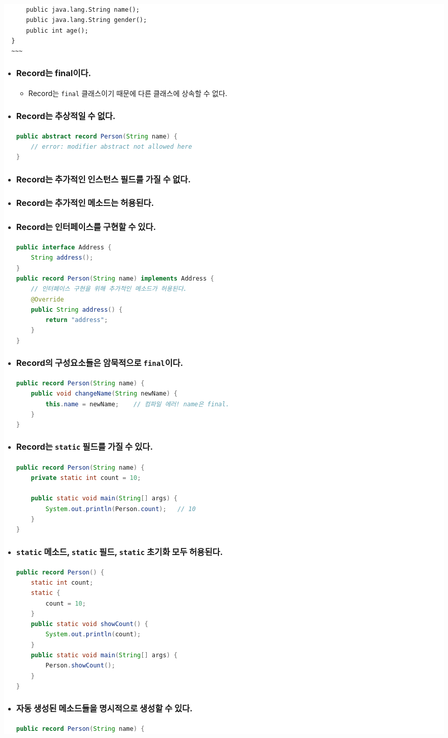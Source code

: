           public java.lang.String name();
          public java.lang.String gender();
          public int age();
      }
      ~~~
  - ### **Record는 final이다.**
    - Record는 `final` 클래스이기 때문에 다른 클래스에 상속할 수 없다.
  - ### **Record는 추상적일 수 없다.**
    ~~~java
    public abstract record Person(String name) {
        // error: modifier abstract not allowed here
    }
    ~~~
  - ### **Record는 추가적인 인스턴스 필드를 가질 수 없다.**
  - ### **Record는 추가적인 메소드는 허용된다.**
  - ### **Record는 인터페이스를 구현할 수 있다.**
    ~~~java
    public interface Address {
        String address();
    }
    public record Person(String name) implements Address {
        // 인터페이스 구현을 위해 추가적인 메소드가 허용된다.
        @Override
        public String address() {
            return "address";
        }
    }
    ~~~
  - ### **Record의 구성요소들은 암묵적으로 `final`이다.**
    ~~~java
    public record Person(String name) {
        public void changeName(String newName) {
            this.name = newName;    // 컴파일 에러! name은 final.
        }
    }
    ~~~
  - ### **Record는 `static` 필드를 가질 수 있다.**
    ~~~java
    public record Person(String name) {
        private static int count = 10;

        public static void main(String[] args) {
            System.out.println(Person.count);   // 10
        }
    }
    ~~~
  - ### **`static` 메소드, `static` 필드, `static` 초기화 모두 허용된다.**
    ~~~java
    public record Person() {
        static int count;
        static {
            count = 10;
        }
        public static void showCount() {
            System.out.println(count);
        }
        public static void main(String[] args) {
            Person.showCount();
        }
    }
    ~~~
  - ### **자동 생성된 메소드들을 명시적으로 생성할 수 있다.**
    ~~~java
    public record Person(String name) {